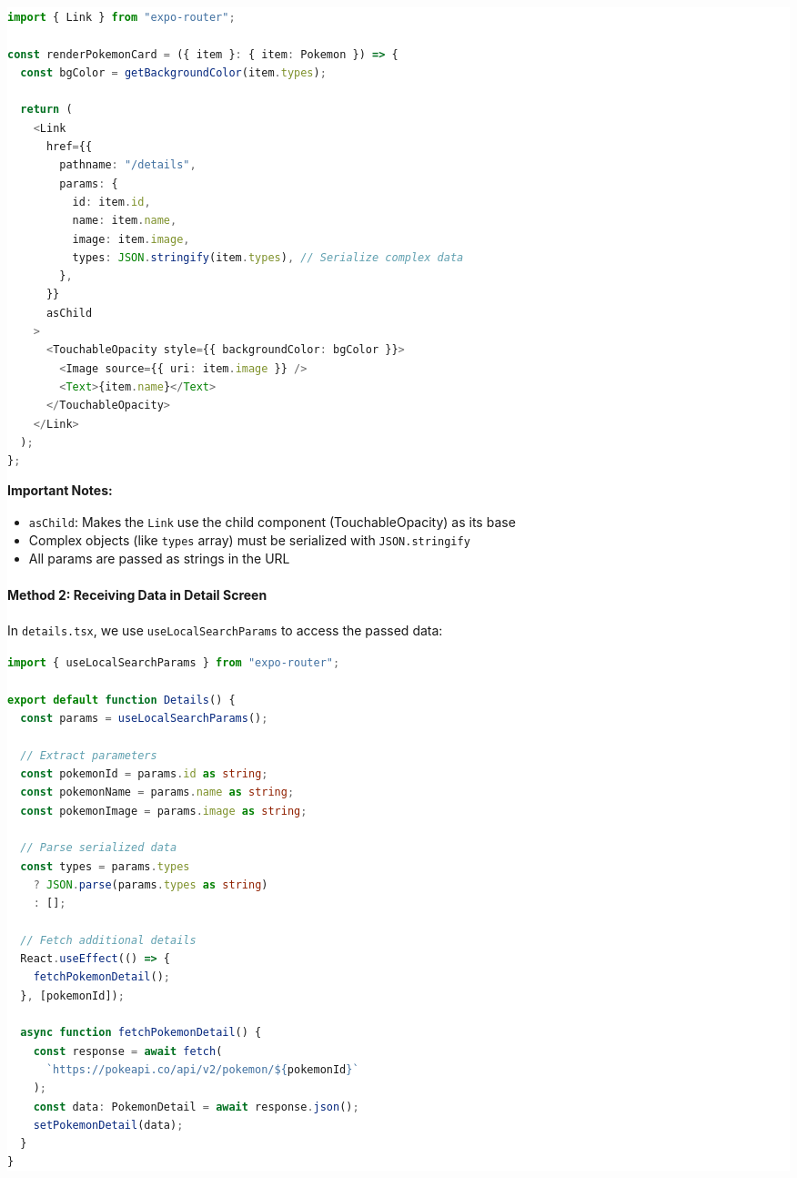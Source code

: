 ```typescript
import { Link } from "expo-router";

const renderPokemonCard = ({ item }: { item: Pokemon }) => {
  const bgColor = getBackgroundColor(item.types);
  
  return (
    <Link
      href={{
        pathname: "/details",
        params: {
          id: item.id,
          name: item.name,
          image: item.image,
          types: JSON.stringify(item.types), // Serialize complex data
        },
      }}
      asChild
    >
      <TouchableOpacity style={{ backgroundColor: bgColor }}>
        <Image source={{ uri: item.image }} />
        <Text>{item.name}</Text>
      </TouchableOpacity>
    </Link>
  );
};
```

**Important Notes:**
- `asChild`: Makes the `Link` use the child component (TouchableOpacity) as its base
- Complex objects (like `types` array) must be serialized with `JSON.stringify`
- All params are passed as strings in the URL

#### Method 2: Receiving Data in Detail Screen

In `details.tsx`, we use `useLocalSearchParams` to access the passed data:

```typescript
import { useLocalSearchParams } from "expo-router";

export default function Details() {
  const params = useLocalSearchParams();
  
  // Extract parameters
  const pokemonId = params.id as string;
  const pokemonName = params.name as string;
  const pokemonImage = params.image as string;
  
  // Parse serialized data
  const types = params.types 
    ? JSON.parse(params.types as string) 
    : [];

  // Fetch additional details
  React.useEffect(() => {
    fetchPokemonDetail();
  }, [pokemonId]);

  async function fetchPokemonDetail() {
    const response = await fetch(
      `https://pokeapi.co/api/v2/pokemon/${pokemonId}`
    );
    const data: PokemonDetail = await response.json();
    setPokemonDetail(data);
  }
}
```